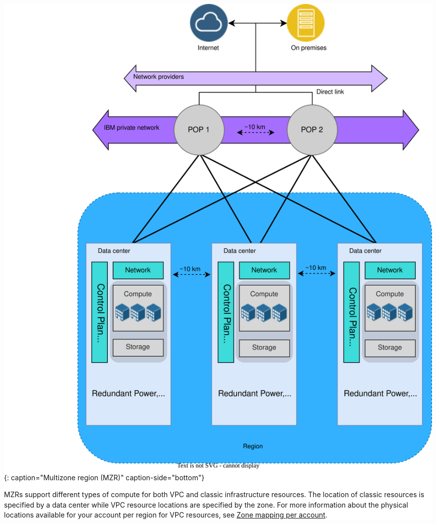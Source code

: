 ![This diagram shows a geography that contains buildings that host a multizone region (MZR)](images/mzr.svg){: caption="Multizone region (MZR)" caption-side="bottom"}

MZRs support different types of compute for both VPC and classic infrastructure resources. The location of classic resources is specified by a data center while VPC resource locations are specified by the zone. For more information about the physical locations available for your account per region for VPC resources, see [Zone mapping per account](#zone-mapping).
